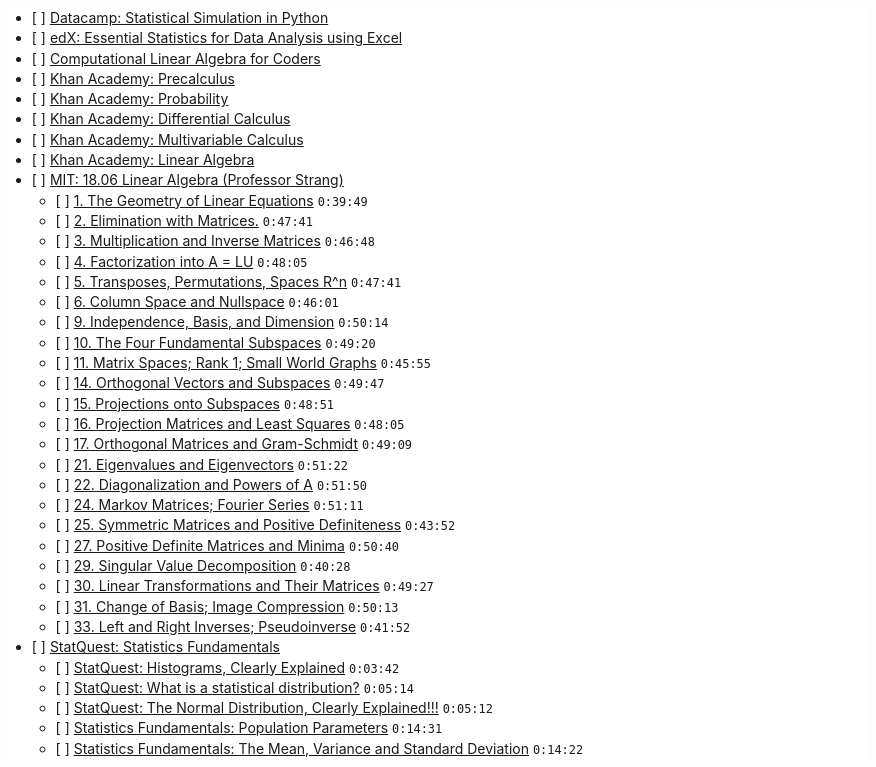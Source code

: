 - \[ \] [Datacamp: Statistical Simulation in Python](https://www.datacamp.com/courses/statistical-simulation-in-python)
- \[ \] [edX: Essential Statistics for Data Analysis using Excel](https://www.edx.org/course/essential-statistics-data-analysis-using-microsoft-dat222x-1)
- \[ \] [Computational Linear Algebra for Coders](https://github.com/fastai/numerical-linear-algebra)
- \[ \] [Khan Academy: Precalculus](https://www.khanacademy.org/math/precalculus)
- \[ \] [Khan Academy: Probability](https://www.khanacademy.org/mission/probability)
- \[ \] [Khan Academy: Differential Calculus](https://www.khanacademy.org/mission/differential-calculus)
- \[ \] [Khan Academy: Multivariable Calculus](https://www.khanacademy.org/math/multivariable-calculus)
- \[ \] [Khan Academy: Linear Algebra](https://www.khanacademy.org/math/linear-algebra)
- \[ \] [MIT: 18.06 Linear Algebra (Professor Strang)](https://ocw.mit.edu/courses/mathematics/18-06-linear-algebra-spring-2010/)
  - \[ \] [1. The Geometry of Linear Equations](https://www.youtube.com/watch?v=J7DzL2_Na80) `0:39:49`
  - \[ \] [2. Elimination with Matrices.](https://www.youtube.com/watch?v=QVKj3LADCnA) `0:47:41`
  - \[ \] [3. Multiplication and Inverse Matrices](https://www.youtube.com/watch?v=FX4C-JpTFgY) `0:46:48`
  - \[ \] [4. Factorization into A = LU](https://www.youtube.com/watch?v=MsIvs_6vC38) `0:48:05`
  - \[ \] [5. Transposes, Permutations, Spaces R^n](https://www.youtube.com/watch?v=JibVXBElKL0) `0:47:41`
  - \[ \] [6. Column Space and Nullspace](https://www.youtube.com/watch?v=8o5Cmfpeo6g) `0:46:01`
  - \[ \] [9. Independence, Basis, and Dimension](https://www.youtube.com/watch?v=yjBerM5jWsc) `0:50:14`
  - \[ \] [10. The Four Fundamental Subspaces](https://www.youtube.com/watch?v=nHlE7EgJFds) `0:49:20`
  - \[ \] [11. Matrix Spaces; Rank 1; Small World Graphs](https://www.youtube.com/watch?v=2IdtqGM6KWU) `0:45:55`
  - \[ \] [14. Orthogonal Vectors and Subspaces](https://www.youtube.com/watch?v=YzZUIYRCE38) `0:49:47`
  - \[ \] [15. Projections onto Subspaces](https://www.youtube.com/watch?v=Y_Ac6KiQ1t0) `0:48:51`
  - \[ \] [16. Projection Matrices and Least Squares](https://www.youtube.com/watch?v=osh80YCg_GM) `0:48:05`
  - \[ \] [17. Orthogonal Matrices and Gram-Schmidt](https://www.youtube.com/watch?v=0MtwqhIwdrI) `0:49:09`
  - \[ \] [21. Eigenvalues and Eigenvectors](https://www.youtube.com/watch?v=cdZnhQjJu4I) `0:51:22`
  - \[ \] [22. Diagonalization and Powers of A](https://www.youtube.com/watch?v=13r9QY6cmjc) `0:51:50`
  - \[ \] [24. Markov Matrices; Fourier Series](https://www.youtube.com/watch?v=lGGDIGizcQ0) `0:51:11`
  - \[ \] [25. Symmetric Matrices and Positive Definiteness](https://www.youtube.com/watch?v=UCc9q_cAhho) `0:43:52`
  - \[ \] [27. Positive Definite Matrices and Minima](https://www.youtube.com/watch?v=vF7eyJ2g3kU) `0:50:40`
  - \[ \] [29. Singular Value Decomposition](https://www.youtube.com/watch?v=TX_vooSnhm8) `0:40:28`
  - \[ \] [30. Linear Transformations and Their Matrices](https://www.youtube.com/watch?v=Ts3o2I8_Mxc) `0:49:27`
  - \[ \] [31. Change of Basis; Image Compression](https://www.youtube.com/watch?v=0h43aV4aH7I) `0:50:13`
  - \[ \] [33. Left and Right Inverses; Pseudoinverse](https://www.youtube.com/watch?v=Go2aLo7ZOlU) `0:41:52`
- \[ \] [StatQuest: Statistics Fundamentals](https://www.youtube.com/playlist?list=PLblh5JKOoLUK0FLuzwntyYI10UQFUhsY9)
  - \[ \] [StatQuest: Histograms, Clearly Explained](https://www.youtube.com/watch?v=qBigTkBLU6g) `0:03:42`
  - \[ \] [StatQuest: What is a statistical distribution?](https://www.youtube.com/watch?v=oI3hZJqXJuc) `0:05:14`
  - \[ \] [StatQuest: The Normal Distribution, Clearly Explained!!!](https://www.youtube.com/watch?v=rzFX5NWojp0) `0:05:12`
  - \[ \] [Statistics Fundamentals: Population Parameters](https://www.youtube.com/watch?v=vikkiwjQqfU) `0:14:31`
  - \[ \] [Statistics Fundamentals: The Mean, Variance and Standard Deviation](https://www.youtube.com/watch?v=SzZ6GpcfoQY) `0:14:22`